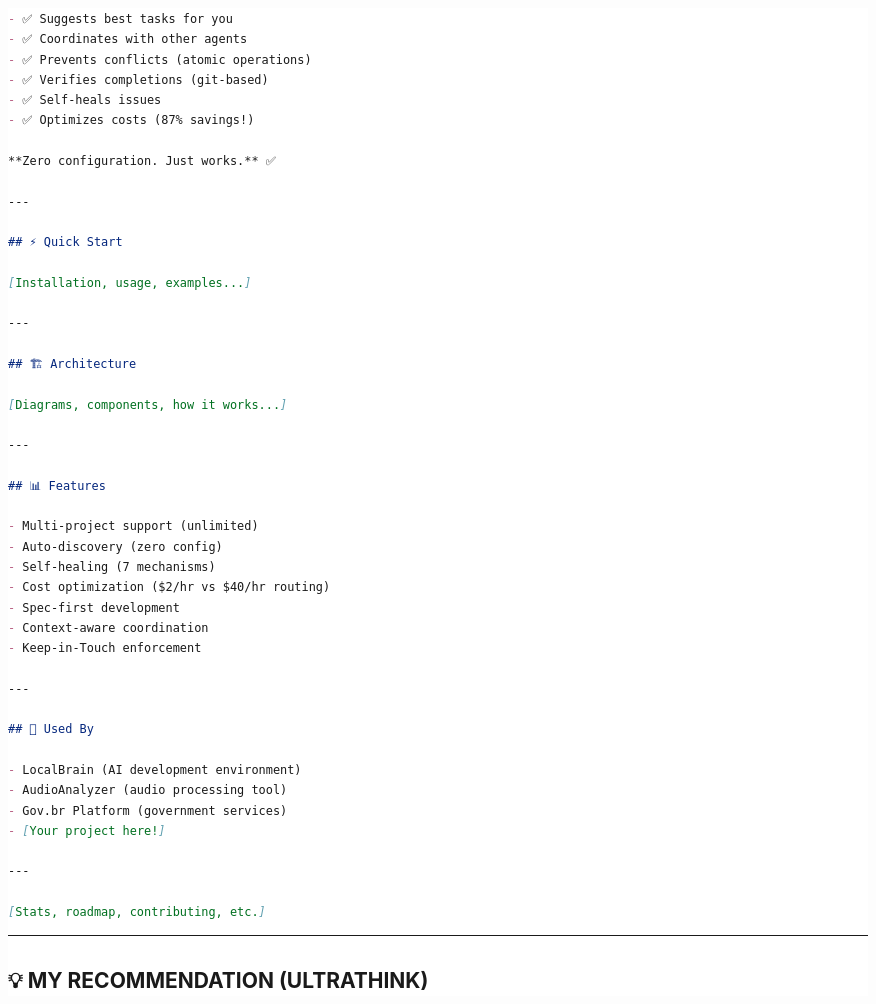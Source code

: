 ````markdown
- ✅ Suggests best tasks for you
- ✅ Coordinates with other agents
- ✅ Prevents conflicts (atomic operations)
- ✅ Verifies completions (git-based)
- ✅ Self-heals issues
- ✅ Optimizes costs (87% savings!)

**Zero configuration. Just works.** ✅

---

## ⚡ Quick Start

[Installation, usage, examples...]

---

## 🏗️ Architecture

[Diagrams, components, how it works...]

---

## 📊 Features

- Multi-project support (unlimited)
- Auto-discovery (zero config)
- Self-healing (7 mechanisms)
- Cost optimization ($2/hr vs $40/hr routing)
- Spec-first development
- Context-aware coordination
- Keep-in-Touch enforcement

---

## 🚀 Used By

- LocalBrain (AI development environment)
- AudioAnalyzer (audio processing tool)
- Gov.br Platform (government services)
- [Your project here!]

---

[Stats, roadmap, contributing, etc.]
````

---

## 💡 MY RECOMMENDATION (ULTRATHINK)
